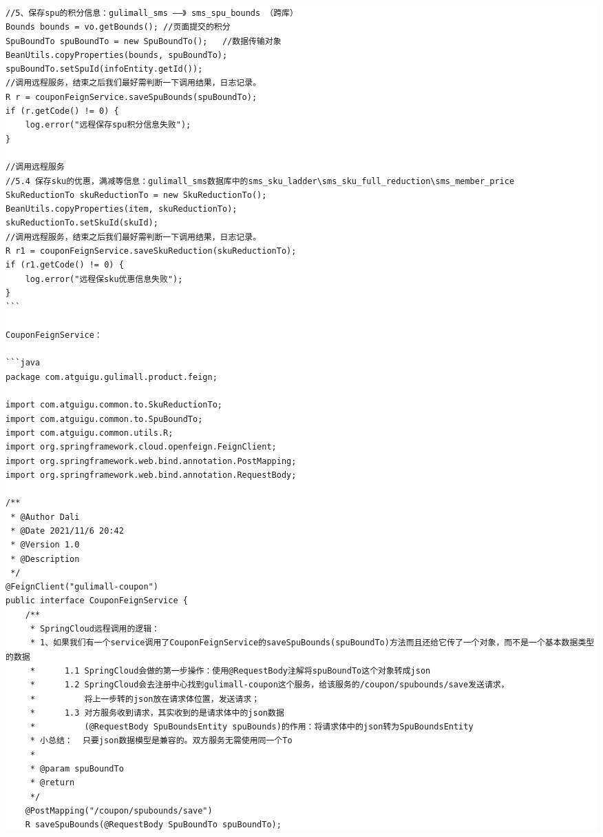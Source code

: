     //5、保存spu的积分信息：gulimall_sms ——》 sms_spu_bounds （跨库）
    Bounds bounds = vo.getBounds(); //页面提交的积分
    SpuBoundTo spuBoundTo = new SpuBoundTo();   //数据传输对象
    BeanUtils.copyProperties(bounds, spuBoundTo);
    spuBoundTo.setSpuId(infoEntity.getId());
    //调用远程服务，结束之后我们最好需判断一下调用结果，日志记录。
    R r = couponFeignService.saveSpuBounds(spuBoundTo);
    if (r.getCode() != 0) {
        log.error("远程保存spu积分信息失败");
    }
    
    //调用远程服务
    //5.4 保存sku的优惠，满减等信息：gulimall_sms数据库中的sms_sku_ladder\sms_sku_full_reduction\sms_member_price
    SkuReductionTo skuReductionTo = new SkuReductionTo();
    BeanUtils.copyProperties(item, skuReductionTo);
    skuReductionTo.setSkuId(skuId);
    //调用远程服务，结束之后我们最好需判断一下调用结果，日志记录。
    R r1 = couponFeignService.saveSkuReduction(skuReductionTo);
    if (r1.getCode() != 0) {
        log.error("远程保sku优惠信息失败");
    }
    ```
    
    CouponFeignService：
    
    ```java
    package com.atguigu.gulimall.product.feign;
    
    import com.atguigu.common.to.SkuReductionTo;
    import com.atguigu.common.to.SpuBoundTo;
    import com.atguigu.common.utils.R;
    import org.springframework.cloud.openfeign.FeignClient;
    import org.springframework.web.bind.annotation.PostMapping;
    import org.springframework.web.bind.annotation.RequestBody;
    
    /**
     * @Author Dali
     * @Date 2021/11/6 20:42
     * @Version 1.0
     * @Description
     */
    @FeignClient("gulimall-coupon")
    public interface CouponFeignService {
        /**
         * SpringCloud远程调用的逻辑：
         * 1、如果我们有一个service调用了CouponFeignService的saveSpuBounds(spuBoundTo)方法而且还给它传了一个对象，而不是一个基本数据类型的数据
         *      1.1 SpringCloud会做的第一步操作：使用@RequestBody注解将spuBoundTo这个对象转成json
         *      1.2 SpringCloud会去注册中心找到gulimall-coupon这个服务，给该服务的/coupon/spubounds/save发送请求，
         *          将上一步转的json放在请求体位置，发送请求；
         *      1.3 对方服务收到请求，其实收到的是请求体中的json数据
         *          (@RequestBody SpuBoundsEntity spuBounds)的作用：将请求体中的json转为SpuBoundsEntity
         * 小总结：  只要json数据模型是兼容的。双方服务无需使用同一个To
         *
         * @param spuBoundTo
         * @return
         */
        @PostMapping("/coupon/spubounds/save")
        R saveSpuBounds(@RequestBody SpuBoundTo spuBoundTo);
    